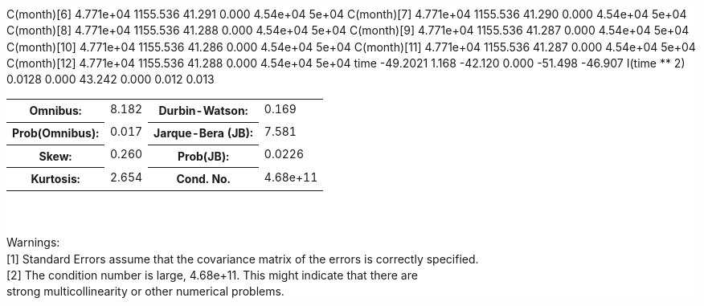  <th>C(month)[6]</th>  <td> 4.771e+04</td> <td> 1155.536</td> <td>   41.291</td> <td> 0.000</td> <td> 4.54e+04</td> <td>    5e+04</td>
</tr>
<tr>
  <th>C(month)[7]</th>  <td> 4.771e+04</td> <td> 1155.536</td> <td>   41.290</td> <td> 0.000</td> <td> 4.54e+04</td> <td>    5e+04</td>
</tr>
<tr>
  <th>C(month)[8]</th>  <td> 4.771e+04</td> <td> 1155.536</td> <td>   41.288</td> <td> 0.000</td> <td> 4.54e+04</td> <td>    5e+04</td>
</tr>
<tr>
  <th>C(month)[9]</th>  <td> 4.771e+04</td> <td> 1155.536</td> <td>   41.287</td> <td> 0.000</td> <td> 4.54e+04</td> <td>    5e+04</td>
</tr>
<tr>
  <th>C(month)[10]</th> <td> 4.771e+04</td> <td> 1155.536</td> <td>   41.286</td> <td> 0.000</td> <td> 4.54e+04</td> <td>    5e+04</td>
</tr>
<tr>
  <th>C(month)[11]</th> <td> 4.771e+04</td> <td> 1155.536</td> <td>   41.287</td> <td> 0.000</td> <td> 4.54e+04</td> <td>    5e+04</td>
</tr>
<tr>
  <th>C(month)[12]</th> <td> 4.771e+04</td> <td> 1155.536</td> <td>   41.288</td> <td> 0.000</td> <td> 4.54e+04</td> <td>    5e+04</td>
</tr>
<tr>
  <th>time</th>         <td>  -49.2021</td> <td>    1.168</td> <td>  -42.120</td> <td> 0.000</td> <td>  -51.498</td> <td>  -46.907</td>
</tr>
<tr>
  <th>I(time ** 2)</th> <td>    0.0128</td> <td>    0.000</td> <td>   43.242</td> <td> 0.000</td> <td>    0.012</td> <td>    0.013</td>
</tr>
</table>
<table class="simpletable">
<tr>
  <th>Omnibus:</th>       <td> 8.182</td> <th>  Durbin-Watson:     </th> <td>   0.169</td>
</tr>
<tr>
  <th>Prob(Omnibus):</th> <td> 0.017</td> <th>  Jarque-Bera (JB):  </th> <td>   7.581</td>
</tr>
<tr>
  <th>Skew:</th>          <td> 0.260</td> <th>  Prob(JB):          </th> <td>  0.0226</td>
</tr>
<tr>
  <th>Kurtosis:</th>      <td> 2.654</td> <th>  Cond. No.          </th> <td>4.68e+11</td>
</tr>
</table><br/><br/>Warnings:<br/>[1] Standard Errors assume that the covariance matrix of the errors is correctly specified.<br/>[2] The condition number is large, 4.68e+11. This might indicate that there are<br/>strong multicollinearity or other numerical problems.
